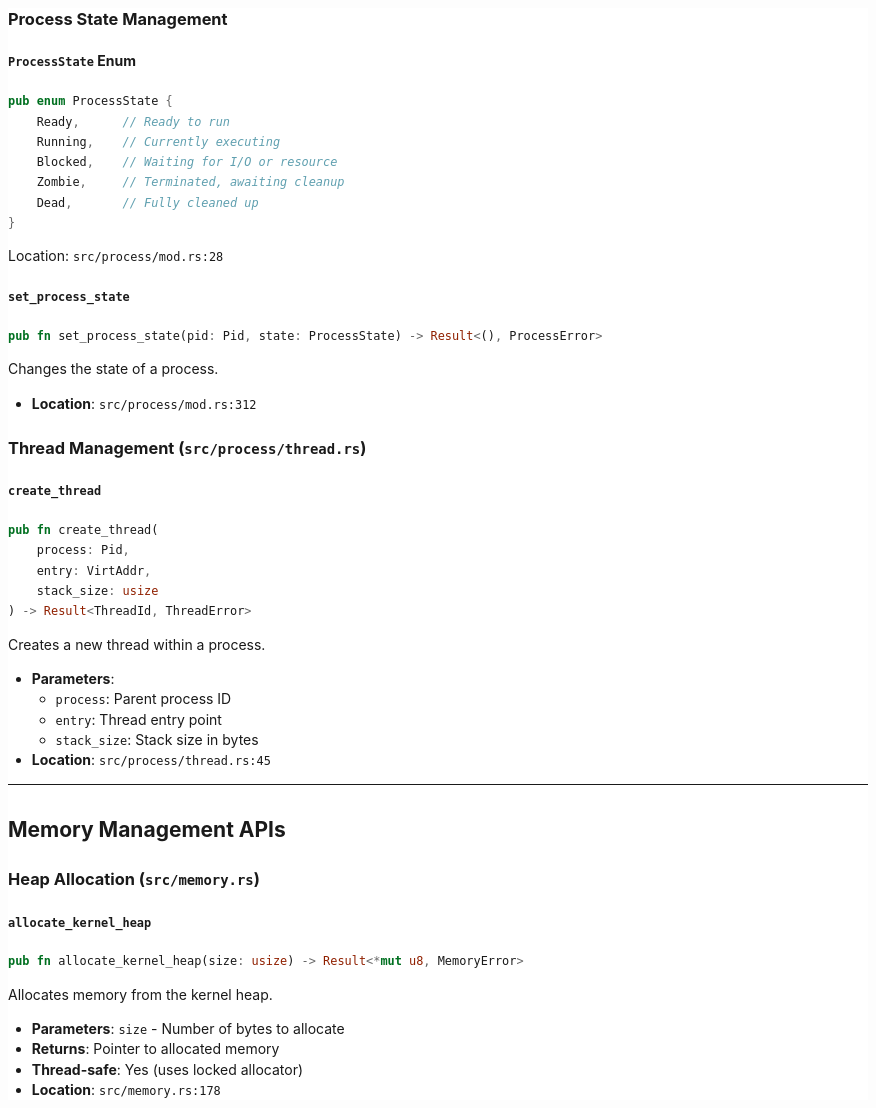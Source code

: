 ### Process State Management

#### `ProcessState` Enum
```rust
pub enum ProcessState {
    Ready,      // Ready to run
    Running,    // Currently executing
    Blocked,    // Waiting for I/O or resource
    Zombie,     // Terminated, awaiting cleanup
    Dead,       // Fully cleaned up
}
```
Location: `src/process/mod.rs:28`

#### `set_process_state`
```rust
pub fn set_process_state(pid: Pid, state: ProcessState) -> Result<(), ProcessError>
```
Changes the state of a process.
- **Location**: `src/process/mod.rs:312`

### Thread Management (`src/process/thread.rs`)

#### `create_thread`
```rust
pub fn create_thread(
    process: Pid,
    entry: VirtAddr,
    stack_size: usize
) -> Result<ThreadId, ThreadError>
```
Creates a new thread within a process.
- **Parameters**:
  - `process`: Parent process ID
  - `entry`: Thread entry point
  - `stack_size`: Stack size in bytes
- **Location**: `src/process/thread.rs:45`

---

## Memory Management APIs

### Heap Allocation (`src/memory.rs`)

#### `allocate_kernel_heap`
```rust
pub fn allocate_kernel_heap(size: usize) -> Result<*mut u8, MemoryError>
```
Allocates memory from the kernel heap.
- **Parameters**: `size` - Number of bytes to allocate
- **Returns**: Pointer to allocated memory
- **Thread-safe**: Yes (uses locked allocator)
- **Location**: `src/memory.rs:178`
